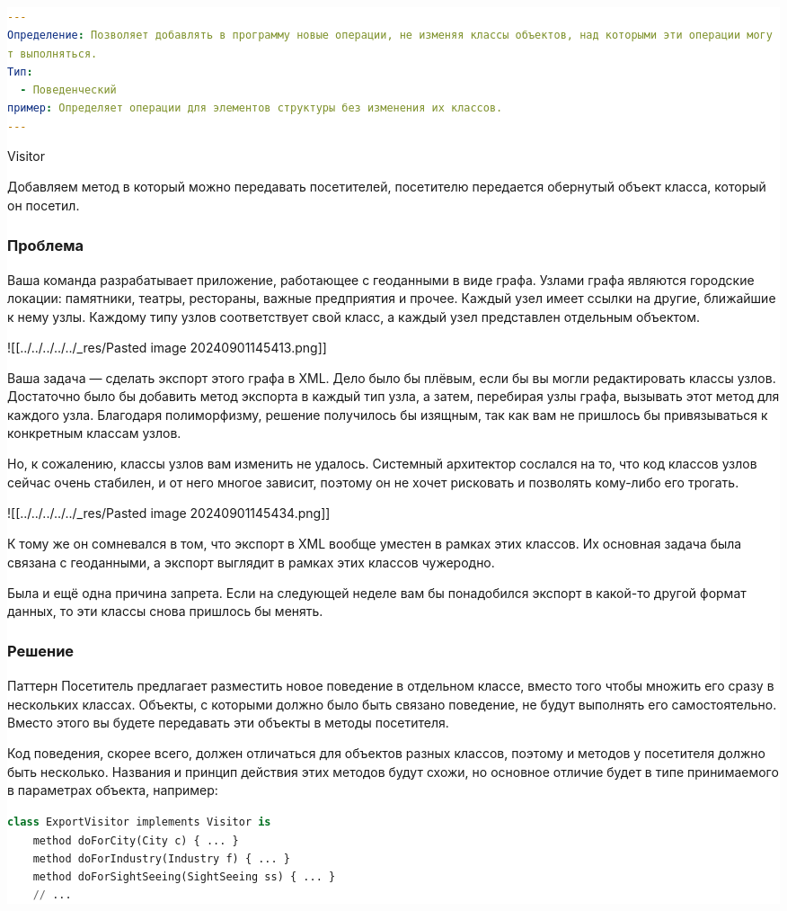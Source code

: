 ```yaml
---
Определение: Позволяет добавлять в программу новые операции, не изменяя классы объектов, над которыми эти операции могут выполняться.
Тип:
  - Поведенческий
пример: Определяет операции для элементов структуры без изменения их классов.
---
```

Visitor

Добавляем метод в который можно передавать посетителей, посетителю передается обернутый объект класса, который он посетил.
### Проблема

Ваша команда разрабатывает приложение, работающее с геоданными в виде графа. Узлами графа являются городские локации: памятники, театры, рестораны, важные предприятия и прочее. Каждый узел имеет ссылки на другие, ближайшие к нему узлы. Каждому типу узлов соответствует свой класс, а каждый узел представлен отдельным объектом.

![[../../../../../_res/Pasted image 20240901145413.png]]

Ваша задача — сделать экспорт этого графа в XML. Дело было бы плёвым, если бы вы могли редактировать классы узлов. Достаточно было бы добавить метод экспорта в каждый тип узла, а затем, перебирая узлы графа, вызывать этот метод для каждого узла. Благодаря полиморфизму, решение получилось бы изящным, так как вам не пришлось бы привязываться к конкретным классам узлов.

Но, к сожалению, классы узлов вам изменить не удалось. Системный архитектор сослался на то, что код классов узлов сейчас очень стабилен, и от него многое зависит, поэтому он не хочет рисковать и позволять кому-либо его трогать.

![[../../../../../_res/Pasted image 20240901145434.png]]

К тому же он сомневался в том, что экспорт в XML вообще уместен в рамках этих классов. Их основная задача была связана с геоданными, а экспорт выглядит в рамках этих классов чужеродно.

Была и ещё одна причина запрета. Если на следующей неделе вам бы понадобился экспорт в какой-то другой формат данных, то эти классы снова пришлось бы менять.
### Решение 

Паттерн Посетитель предлагает разместить новое поведение в отдельном классе, вместо того чтобы множить его сразу в нескольких классах. Объекты, с которыми должно было быть связано поведение, не будут выполнять его самостоятельно. Вместо этого вы будете передавать эти объекты в методы посетителя.

Код поведения, скорее всего, должен отличаться для объектов разных классов, поэтому и методов у посетителя должно быть несколько. Названия и принцип действия этих методов будут схожи, но основное отличие будет в типе принимаемого в параметрах объекта, например:

```python
class ExportVisitor implements Visitor is
    method doForCity(City c) { ... }
    method doForIndustry(Industry f) { ... }
    method doForSightSeeing(SightSeeing ss) { ... }
    // ...
```
